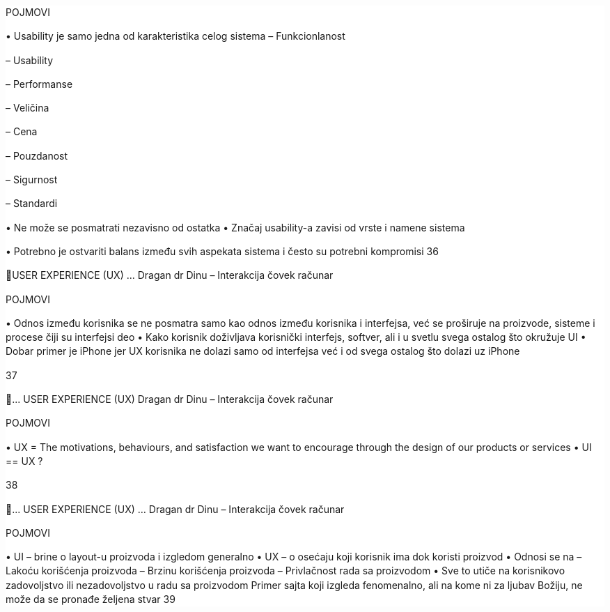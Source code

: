 POJMOVI

• Usability je samo jedna od karakteristika celog sistema
– Funkcionlanost

– Usability

– Performanse

– Veličina

– Cena

– Pouzdanost

– Sigurnost

– Standardi

• Ne može se posmatrati nezavisno od ostatka
• Značaj usability-a zavisi od vrste i namene sistema

• Potrebno je ostvariti
balans između svih aspekata sistema i
često su potrebni kompromisi
36

USER EXPERIENCE (UX) ...
Dragan dr Dinu – Interakcija čovek računar

POJMOVI

• Odnos između korisnika se ne posmatra samo kao odnos
između korisnika i interfejsa, već se proširuje na proizvode,
sisteme i procese čiji su interfejsi deo
• Kako korisnik doživljava korisnički interfejs, softver, ali i u
svetlu svega ostalog što okružuje UI
• Dobar primer je iPhone jer UX korisnika ne dolazi samo od
interfejsa već i od svega ostalog što dolazi uz iPhone

37

... USER EXPERIENCE (UX)
Dragan dr Dinu – Interakcija čovek računar

POJMOVI

• UX = The motivations, behaviours, and satisfaction we want to
encourage through the design
of our products or services
• UI == UX ?

38

... USER EXPERIENCE (UX) …
Dragan dr Dinu – Interakcija čovek računar

POJMOVI

• UI – brine o layout-u proizvoda i izgledom generalno
• UX – o osećaju koji korisnik ima dok koristi proizvod
• Odnosi se na
– Lakoću korišćenja proizvoda
– Brzinu korišćenja proizvoda
– Privlačnost rada sa proizvodom
• Sve to utiče na korisnikovo zadovoljstvo ili nezadovoljstvo
u radu sa proizvodom
Primer sajta koji izgleda
fenomenalno, ali na kome ni za
ljubav Božiju, ne može da se
pronađe željena stvar
39
